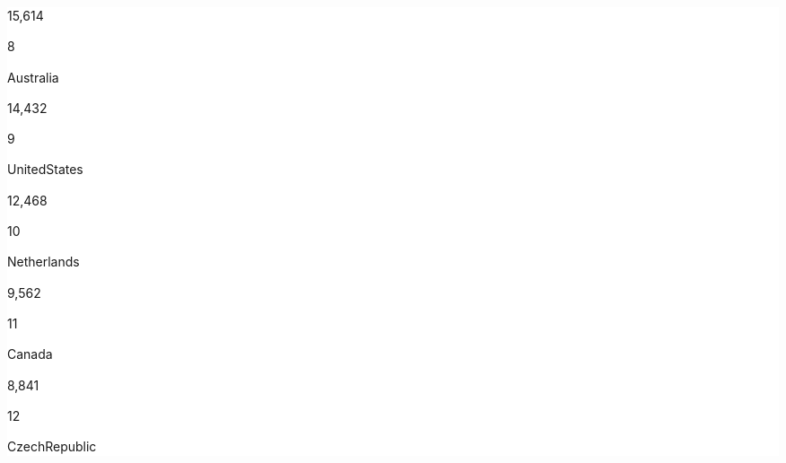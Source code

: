  
 
15,614
 
 
 
 
 
8
 
 
 
Australia
 
 
 
 
 
14,432
 
 
 
 
9
 
 
 
UnitedStates
 
 
 
 
 
12,468
 
 
 
 
 
10
 
 
 
Netherlands
 
 
 
 
 
9,562
 
 
 
 
 
11
 
 
 
Canada
 
 
 
 
 
8,841
 
 
 
 
 
12
 
 
 
CzechRepublic 
 
 
 
 